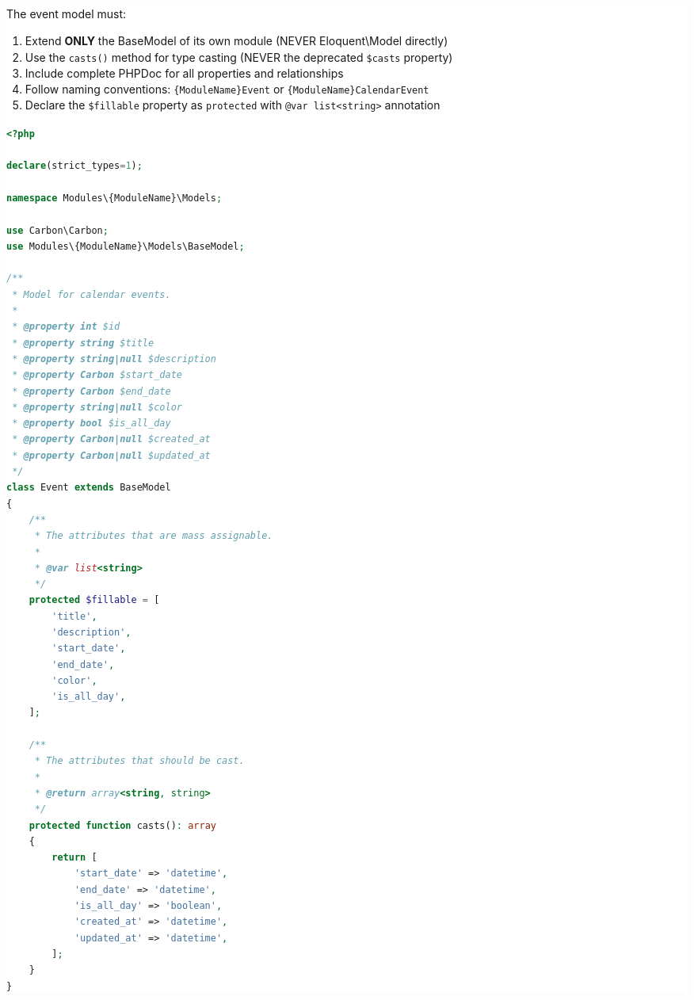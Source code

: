 The event model must:

1. Extend **ONLY** the BaseModel of its own module (NEVER Eloquent\Model directly)
2. Use the `casts()` method for type casting (NEVER the deprecated `$casts` property)
3. Include complete PHPDoc for all properties and relationships
4. Follow naming conventions: `{ModuleName}Event` or `{ModuleName}CalendarEvent`
5. Declare the `$fillable` property as `protected` with `@var list<string>` annotation

```php
<?php

declare(strict_types=1);

namespace Modules\{ModuleName}\Models;

use Carbon\Carbon;
use Modules\{ModuleName}\Models\BaseModel;

/**
 * Model for calendar events.
 *
 * @property int $id
 * @property string $title
 * @property string|null $description
 * @property Carbon $start_date
 * @property Carbon $end_date
 * @property string|null $color
 * @property bool $is_all_day
 * @property Carbon|null $created_at
 * @property Carbon|null $updated_at
 */
class Event extends BaseModel
{
    /**
     * The attributes that are mass assignable.
     *
     * @var list<string>
     */
    protected $fillable = [
        'title',
        'description',
        'start_date',
        'end_date',
        'color',
        'is_all_day',
    ];

    /**
     * The attributes that should be cast.
     *
     * @return array<string, string>
     */
    protected function casts(): array
    {
        return [
            'start_date' => 'datetime',
            'end_date' => 'datetime',
            'is_all_day' => 'boolean',
            'created_at' => 'datetime',
            'updated_at' => 'datetime',
        ];
    }
}
```
